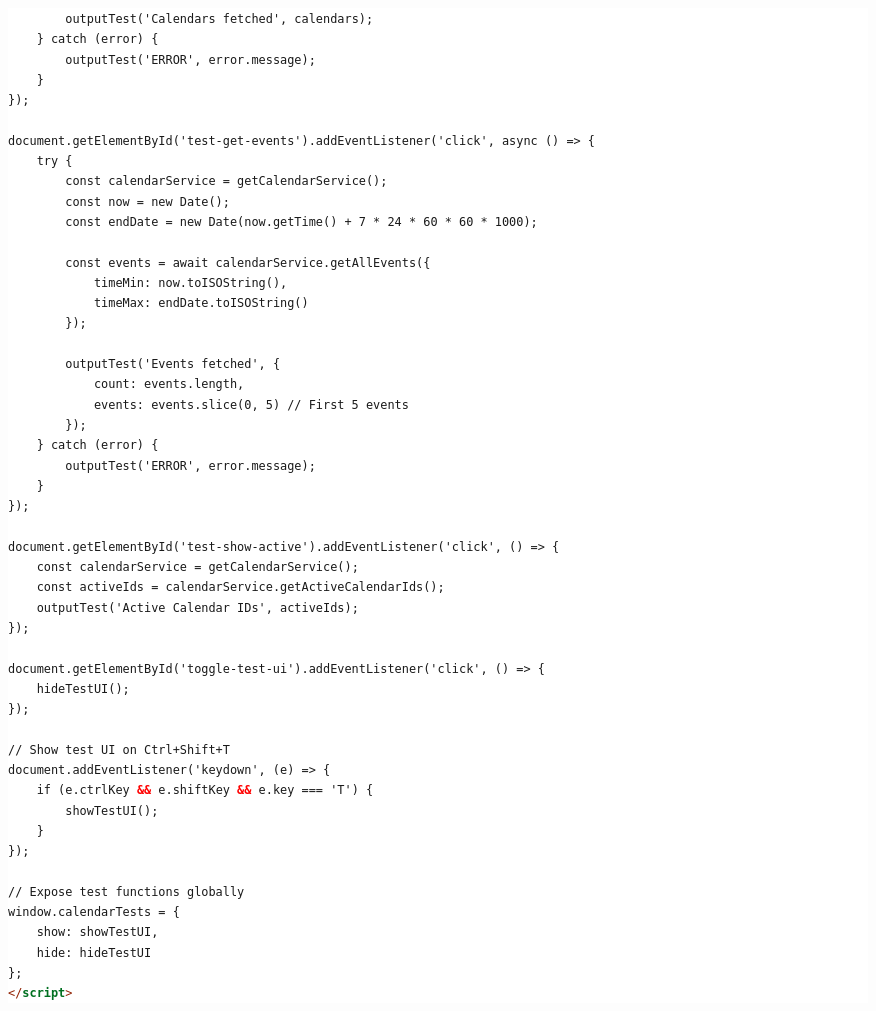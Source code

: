 ```html
        outputTest('Calendars fetched', calendars);
    } catch (error) {
        outputTest('ERROR', error.message);
    }
});

document.getElementById('test-get-events').addEventListener('click', async () => {
    try {
        const calendarService = getCalendarService();
        const now = new Date();
        const endDate = new Date(now.getTime() + 7 * 24 * 60 * 60 * 1000);

        const events = await calendarService.getAllEvents({
            timeMin: now.toISOString(),
            timeMax: endDate.toISOString()
        });

        outputTest('Events fetched', {
            count: events.length,
            events: events.slice(0, 5) // First 5 events
        });
    } catch (error) {
        outputTest('ERROR', error.message);
    }
});

document.getElementById('test-show-active').addEventListener('click', () => {
    const calendarService = getCalendarService();
    const activeIds = calendarService.getActiveCalendarIds();
    outputTest('Active Calendar IDs', activeIds);
});

document.getElementById('toggle-test-ui').addEventListener('click', () => {
    hideTestUI();
});

// Show test UI on Ctrl+Shift+T
document.addEventListener('keydown', (e) => {
    if (e.ctrlKey && e.shiftKey && e.key === 'T') {
        showTestUI();
    }
});

// Expose test functions globally
window.calendarTests = {
    show: showTestUI,
    hide: hideTestUI
};
</script>
```
